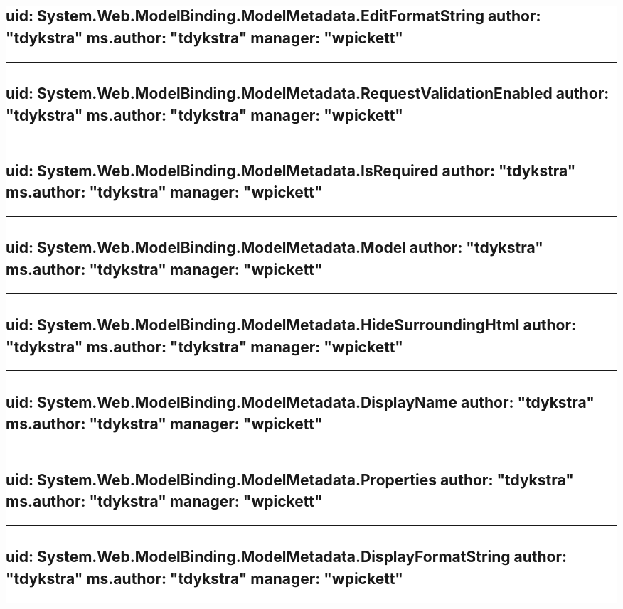 uid: System.Web.ModelBinding.ModelMetadata.EditFormatString
author: "tdykstra"
ms.author: "tdykstra"
manager: "wpickett"
---

---
uid: System.Web.ModelBinding.ModelMetadata.RequestValidationEnabled
author: "tdykstra"
ms.author: "tdykstra"
manager: "wpickett"
---

---
uid: System.Web.ModelBinding.ModelMetadata.IsRequired
author: "tdykstra"
ms.author: "tdykstra"
manager: "wpickett"
---

---
uid: System.Web.ModelBinding.ModelMetadata.Model
author: "tdykstra"
ms.author: "tdykstra"
manager: "wpickett"
---

---
uid: System.Web.ModelBinding.ModelMetadata.HideSurroundingHtml
author: "tdykstra"
ms.author: "tdykstra"
manager: "wpickett"
---

---
uid: System.Web.ModelBinding.ModelMetadata.DisplayName
author: "tdykstra"
ms.author: "tdykstra"
manager: "wpickett"
---

---
uid: System.Web.ModelBinding.ModelMetadata.Properties
author: "tdykstra"
ms.author: "tdykstra"
manager: "wpickett"
---

---
uid: System.Web.ModelBinding.ModelMetadata.DisplayFormatString
author: "tdykstra"
ms.author: "tdykstra"
manager: "wpickett"
---

---